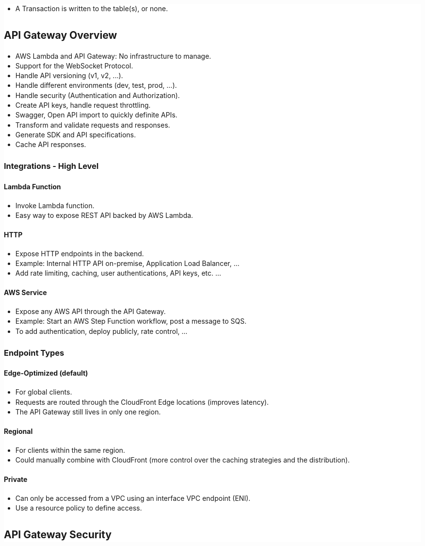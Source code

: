 * A Transaction is written to the table(s), or none.

## API Gateway Overview

* AWS Lambda and API Gateway: No infrastructure to manage.
* Support for the WebSocket Protocol.
* Handle API versioning (v1, v2, ...).
* Handle different environments (dev, test, prod, ...).
* Handle security (Authentication and Authorization).
* Create API keys, handle request throttling.
* Swagger, Open API import to quickly definite APIs.
* Transform and validate requests and responses.
* Generate SDK and API specifications.
* Cache API responses.

### Integrations - High Level

#### Lambda Function

* Invoke Lambda function.
* Easy way to expose REST API backed by AWS Lambda.

#### HTTP

* Expose HTTP endpoints in the backend.
* Example: Internal HTTP API on-premise, Application Load Balancer, ...
* Add rate limiting, caching, user authentications, API keys, etc. ...

#### AWS Service

* Expose any AWS API through the API Gateway.
* Example: Start an AWS Step Function workflow, post a message to SQS.
* To add authentication, deploy publicly, rate control, ...

### Endpoint Types

#### Edge-Optimized (default)

* For global clients.
* Requests are routed through the CloudFront Edge locations (improves latency).
* The API Gateway still lives in only one region.

#### Regional

* For clients within the same region.
* Could manually combine with CloudFront (more control over the caching strategies and the distribution).

#### Private

* Can only be accessed from a VPC using an interface VPC endpoint (ENI).
* Use a resource policy to define access.

## API Gateway Security

